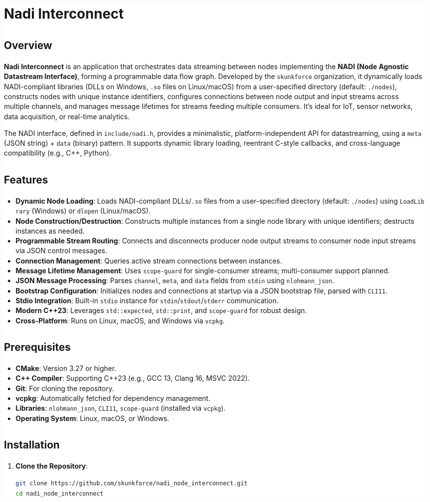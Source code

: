 # Nadi Interconnect

## Overview
**Nadi Interconnect** is an application that orchestrates data streaming between nodes implementing the **NADI (Node Agnostic Datastream Interface)**, forming a programmable data flow graph. Developed by the `skunkforce` organization, it dynamically loads NADI-compliant libraries (DLLs on Windows, `.so` files on Linux/macOS) from a user-specified directory (default: `./nodes`), constructs nodes with unique instance identifiers, configures connections between node output and input streams across multiple channels, and manages message lifetimes for streams feeding multiple consumers. It’s ideal for IoT, sensor networks, data acquisition, or real-time analytics.

The NADI interface, defined in `include/nadi.h`, provides a minimalistic, platform-independent API for datastreaming, using a `meta` (JSON string) + `data` (binary) pattern. It supports dynamic library loading, reentrant C-style callbacks, and cross-language compatibility (e.g., C++, Python).

## Features
- **Dynamic Node Loading**: Loads NADI-compliant DLLs/`.so` files from a user-specified directory (default: `./nodes`) using `LoadLibrary` (Windows) or `dlopen` (Linux/macOS).
- **Node Construction/Destruction**: Constructs multiple instances from a single node library with unique identifiers; destructs instances as needed.
- **Programmable Stream Routing**: Connects and disconnects producer node output streams to consumer node input streams via JSON control messages.
- **Connection Management**: Queries active stream connections between instances.
- **Message Lifetime Management**: Uses `scope-guard` for single-consumer streams; multi-consumer support planned.
- **JSON Message Processing**: Parses `channel`, `meta`, and `data` fields from `stdin` using `nlohmann_json`.
- **Bootstrap Configuration**: Initializes nodes and connections at startup via a JSON bootstrap file, parsed with `CLI11`.
- **Stdio Integration**: Built-in `stdio` instance for `stdin`/`stdout`/`stderr` communication.
- **Modern C++23**: Leverages `std::expected`, `std::print`, and `scope-guard` for robust design.
- **Cross-Platform**: Runs on Linux, macOS, and Windows via `vcpkg`.

## Prerequisites
- **CMake**: Version 3.27 or higher.
- **C++ Compiler**: Supporting C++23 (e.g., GCC 13, Clang 16, MSVC 2022).
- **Git**: For cloning the repository.
- **vcpkg**: Automatically fetched for dependency management.
- **Libraries**: `nlohmann_json`, `CLI11`, `scope-guard` (installed via `vcpkg`).
- **Operating System**: Linux, macOS, or Windows.

## Installation
1. **Clone the Repository**:
   ```bash
   git clone https://github.com/skunkforce/nadi_node_interconnect.git
   cd nadi_node_interconnect
   ```
